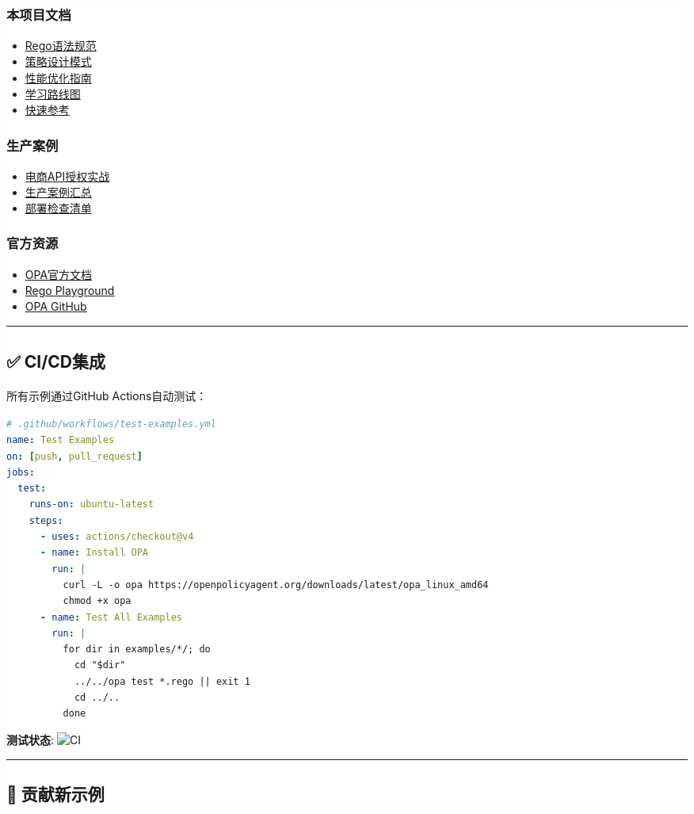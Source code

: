 ### 本项目文档

- [Rego语法规范](../docs/02-语言模型/02.1-Rego语法规范.md)
- [策略设计模式](../docs/08-最佳实践/08.1-策略设计模式.md)
- [性能优化指南](../docs/08-最佳实践/08.2-性能优化指南.md)
- [学习路线图](../docs/LEARNING_PATH.md)
- [快速参考](../docs/QUICK_REFERENCE.md)

### 生产案例

- [电商API授权实战](../docs/09-生产实战/09.1-电商API授权实战.md)
- [生产案例汇总](../PRODUCTION_CASES.md)
- [部署检查清单](../CHECKLIST.md)

### 官方资源

- [OPA官方文档](https://www.openpolicyagent.org/docs/latest/)
- [Rego Playground](https://play.openpolicyagent.org/)
- [OPA GitHub](https://github.com/open-policy-agent/opa)

---

## ✅ CI/CD集成

所有示例通过GitHub Actions自动测试：

```yaml
# .github/workflows/test-examples.yml
name: Test Examples
on: [push, pull_request]
jobs:
  test:
    runs-on: ubuntu-latest
    steps:
      - uses: actions/checkout@v4
      - name: Install OPA
        run: |
          curl -L -o opa https://openpolicyagent.org/downloads/latest/opa_linux_amd64
          chmod +x opa
      - name: Test All Examples
        run: |
          for dir in examples/*/; do
            cd "$dir"
            ../../opa test *.rego || exit 1
            cd ../..
          done
```

**测试状态**: ![CI](https://github.com/your-repo/workflows/test-examples/badge.svg)

---

## 🤝 贡献新示例
